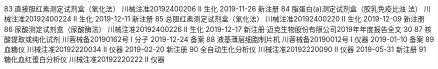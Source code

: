 83
直接胆红素测定试剂盒（氧化法）
川械注准20192400206
II
生化
2019-11-26
新注册
84
脂蛋白(a)测定试剂盒（胶乳免疫比浊
法）
川械注准20192400224
II
生化
2019-12-11
新注册
85
总胆红素测定试剂盒（氧化法）
川械注准20192400220
II
生化
2019-12-09
新注册
86
尿酸测定试剂盒（尿酸酶法）
川械注准20192400226
II
生化
2019-12-17
新注册
迈克生物股份有限公司2019年年度报告全文
30
87
核酸提取或纯化试剂
川蓉械备20190162号
I
分子
2019-12-24
备案
88
液基薄层细胞制片机
川蓉械备20190012号
I
仪器
2019-01-10
备案
89
血糖仪
川械注准20192220034
II
仪器
2019-02-20
新注册
90
全自动生化分析仪
川械注准20192220090
II
仪器
2019-05-31
新注册
91
糖化血红蛋白分析仪
川械注准20192220222
II
仪器